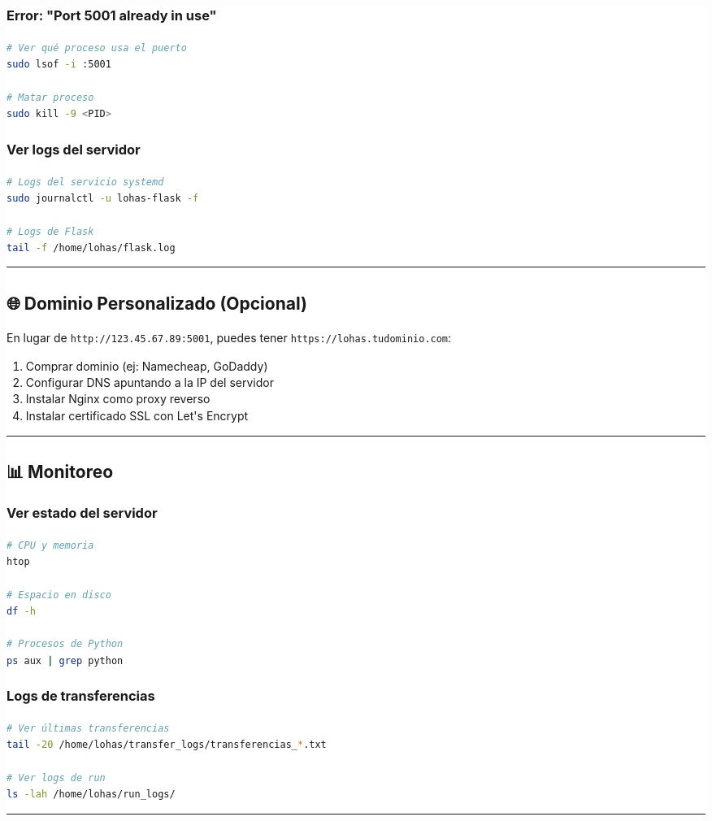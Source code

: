 ### Error: "Port 5001 already in use"
```bash
# Ver qué proceso usa el puerto
sudo lsof -i :5001

# Matar proceso
sudo kill -9 <PID>
```

### Ver logs del servidor
```bash
# Logs del servicio systemd
sudo journalctl -u lohas-flask -f

# Logs de Flask
tail -f /home/lohas/flask.log
```

---

## 🌐 Dominio Personalizado (Opcional)

En lugar de `http://123.45.67.89:5001`, puedes tener `https://lohas.tudominio.com`:

1. Comprar dominio (ej: Namecheap, GoDaddy)
2. Configurar DNS apuntando a la IP del servidor
3. Instalar Nginx como proxy reverso
4. Instalar certificado SSL con Let's Encrypt

---

## 📊 Monitoreo

### Ver estado del servidor
```bash
# CPU y memoria
htop

# Espacio en disco
df -h

# Procesos de Python
ps aux | grep python
```

### Logs de transferencias
```bash
# Ver últimas transferencias
tail -20 /home/lohas/transfer_logs/transferencias_*.txt

# Ver logs de run
ls -lah /home/lohas/run_logs/
```

---